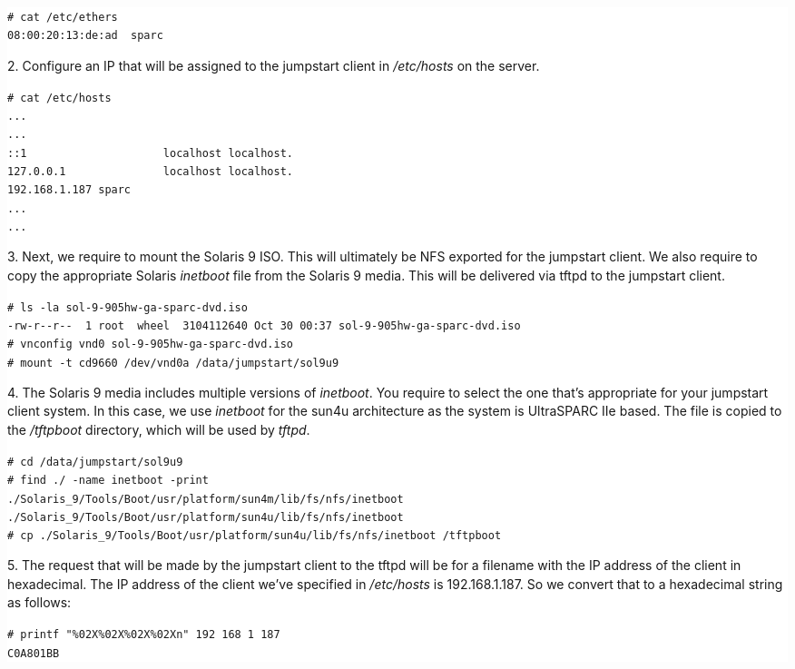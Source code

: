 <div class="highlight"><pre><code class="language-plaintext"># cat /etc/ethers
08:00:20:13:de:ad  sparc</code></pre></div>

<p>2. Configure an IP that will be assigned to the jumpstart client in <em>/etc/hosts</em> on the server.</p>

<div class="highlight"><pre><code class="language-plaintext"># cat /etc/hosts
...
...
::1                     localhost localhost.
127.0.0.1               localhost localhost.
192.168.1.187 sparc 
...
...</code></pre></div>

<p>3. Next, we require to mount the Solaris 9 ISO. This will ultimately be NFS exported for the jumpstart client.
We also require to copy the appropriate Solaris <em>inetboot</em> file from the Solaris 9 media. This will be delivered via
tftpd to the jumpstart client.</p>

<div class="highlight"><pre><code class="language-plaintext"># ls -la sol-9-905hw-ga-sparc-dvd.iso
-rw-r--r--  1 root  wheel  3104112640 Oct 30 00:37 sol-9-905hw-ga-sparc-dvd.iso
# vnconfig vnd0 sol-9-905hw-ga-sparc-dvd.iso
# mount -t cd9660 /dev/vnd0a /data/jumpstart/sol9u9</code></pre></div>

<p>4. The Solaris 9 media includes multiple versions of <em>inetboot</em>. You require to select the one that’s appropriate for
your jumpstart client system. In this case, we use <em>inetboot</em> for the sun4u architecture as the system is UltraSPARC
IIe based. The file is copied to the <em>/tftpboot</em> directory, which will be used by <em>tftpd</em>.</p>

<div class="highlight"><pre><code class="language-plaintext"># cd /data/jumpstart/sol9u9
# find ./ -name inetboot -print
./Solaris_9/Tools/Boot/usr/platform/sun4m/lib/fs/nfs/inetboot
./Solaris_9/Tools/Boot/usr/platform/sun4u/lib/fs/nfs/inetboot
# cp ./Solaris_9/Tools/Boot/usr/platform/sun4u/lib/fs/nfs/inetboot /tftpboot</code></pre></div>

<p>5. The request that will be made by the jumpstart client to the tftpd will be for a filename with the IP address of
the client in hexadecimal. The IP address of the client we’ve specified in <em>/etc/hosts</em> is 192.168.1.187. So we convert
that to a hexadecimal string as follows:</p>

<div class="highlight"><pre><code class="language-plaintext"># printf "%02X%02X%02X%02Xn" 192 168 1 187  
C0A801BB</code></pre></div>
